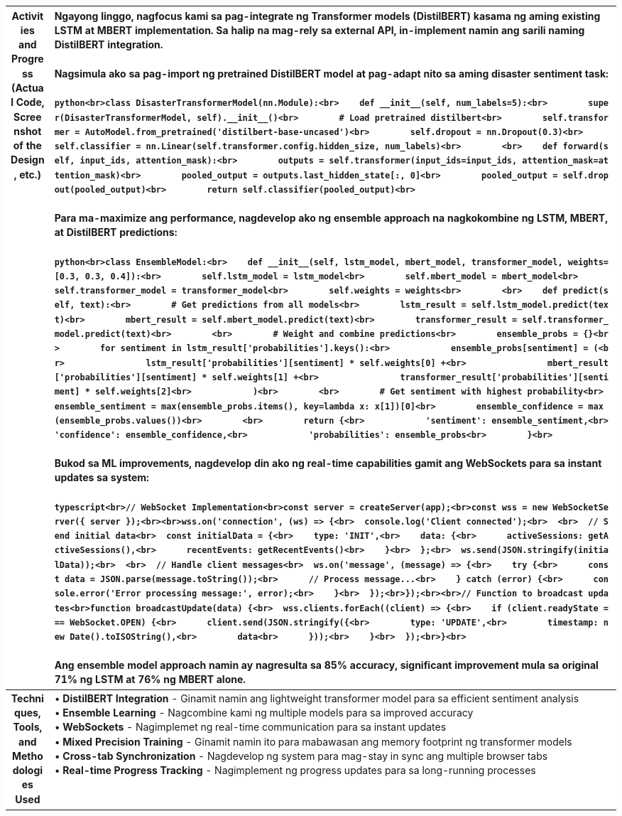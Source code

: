 | Activities and Progress (Actual Code, Screenshot of the Design, etc.) | Ngayong linggo, nagfocus kami sa pag-integrate ng Transformer models (DistilBERT) kasama ng aming existing LSTM at MBERT implementation. Sa halip na mag-rely sa external API, in-implement namin ang sarili naming DistilBERT integration.<br><br>Nagsimula ako sa pag-import ng pretrained DistilBERT model at pag-adapt nito sa aming disaster sentiment task:<br><br>```python<br>class DisasterTransformerModel(nn.Module):<br>    def __init__(self, num_labels=5):<br>        super(DisasterTransformerModel, self).__init__()<br>        # Load pretrained distilbert<br>        self.transformer = AutoModel.from_pretrained('distilbert-base-uncased')<br>        self.dropout = nn.Dropout(0.3)<br>        self.classifier = nn.Linear(self.transformer.config.hidden_size, num_labels)<br>        <br>    def forward(self, input_ids, attention_mask):<br>        outputs = self.transformer(input_ids=input_ids, attention_mask=attention_mask)<br>        pooled_output = outputs.last_hidden_state[:, 0]<br>        pooled_output = self.dropout(pooled_output)<br>        return self.classifier(pooled_output)<br>```<br><br>Para ma-maximize ang performance, nagdevelop ako ng ensemble approach na nagkokombine ng LSTM, MBERT, at DistilBERT predictions:<br><br>```python<br>class EnsembleModel:<br>    def __init__(self, lstm_model, mbert_model, transformer_model, weights=[0.3, 0.3, 0.4]):<br>        self.lstm_model = lstm_model<br>        self.mbert_model = mbert_model<br>        self.transformer_model = transformer_model<br>        self.weights = weights<br>        <br>    def predict(self, text):<br>        # Get predictions from all models<br>        lstm_result = self.lstm_model.predict(text)<br>        mbert_result = self.mbert_model.predict(text)<br>        transformer_result = self.transformer_model.predict(text)<br>        <br>        # Weight and combine predictions<br>        ensemble_probs = {}<br>        for sentiment in lstm_result['probabilities'].keys():<br>            ensemble_probs[sentiment] = (<br>                lstm_result['probabilities'][sentiment] * self.weights[0] +<br>                mbert_result['probabilities'][sentiment] * self.weights[1] +<br>                transformer_result['probabilities'][sentiment] * self.weights[2]<br>            )<br>        <br>        # Get sentiment with highest probability<br>        ensemble_sentiment = max(ensemble_probs.items(), key=lambda x: x[1])[0]<br>        ensemble_confidence = max(ensemble_probs.values())<br>        <br>        return {<br>            'sentiment': ensemble_sentiment,<br>            'confidence': ensemble_confidence,<br>            'probabilities': ensemble_probs<br>        }<br>```<br><br>Bukod sa ML improvements, nagdevelop din ako ng real-time capabilities gamit ang WebSockets para sa instant updates sa system:<br><br>```typescript<br>// WebSocket Implementation<br>const server = createServer(app);<br>const wss = new WebSocketServer({ server });<br><br>wss.on('connection', (ws) => {<br>  console.log('Client connected');<br>  <br>  // Send initial data<br>  const initialData = {<br>    type: 'INIT',<br>    data: {<br>      activeSessions: getActiveSessions(),<br>      recentEvents: getRecentEvents()<br>    }<br>  };<br>  ws.send(JSON.stringify(initialData));<br>  <br>  // Handle client messages<br>  ws.on('message', (message) => {<br>    try {<br>      const data = JSON.parse(message.toString());<br>      // Process message...<br>    } catch (error) {<br>      console.error('Error processing message:', error);<br>    }<br>  });<br>});<br><br>// Function to broadcast updates<br>function broadcastUpdate(data) {<br>  wss.clients.forEach((client) => {<br>    if (client.readyState === WebSocket.OPEN) {<br>      client.send(JSON.stringify({<br>        type: 'UPDATE',<br>        timestamp: new Date().toISOString(),<br>        data<br>      }));<br>    }<br>  });<br>}<br>```<br><br>Ang ensemble model approach namin ay nagresulta sa 85% accuracy, significant improvement mula sa original 71% ng LSTM at 76% ng MBERT alone. |
| :---: | :--- |
| **Techniques, Tools, and Methodologies Used** | • **DistilBERT Integration** - Ginamit namin ang lightweight transformer model para sa efficient sentiment analysis<br>• **Ensemble Learning** - Nagcombine kami ng multiple models para sa improved accuracy<br>• **WebSockets** - Nagimplemet ng real-time communication para sa instant updates<br>• **Mixed Precision Training** - Ginamit namin ito para mabawasan ang memory footprint ng transformer models<br>• **Cross-tab Synchronization** - Nagdevelop ng system para mag-stay in sync ang multiple browser tabs<br>• **Real-time Progress Tracking** - Nagimplement ng progress updates para sa long-running processes |